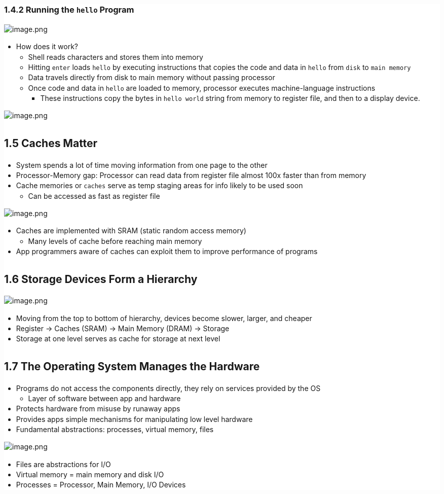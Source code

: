 ### 1.4.2 Running the `hello` Program

![image.png](https://s2.loli.net/2022/08/13/gknYUlXmHihxosC.png)

- How does it work?
  - Shell reads characters and stores them into memory
  - Hitting `enter` loads `hello` by executing instructions that copies the code and data in `hello` from `disk` to `main memory`
  - Data travels directly from disk to main memory without passing processor
  - Once code and data in `hello` are loaded to memory, processor executes machine-language instructions
    - These instructions copy the bytes in `hello world` string from memory to register file, and then to a display device.

![image.png](https://s2.loli.net/2022/08/13/SatywUrFTRX9iQe.png)

## 1.5 Caches Matter

- System spends a lot of time moving information from one page to the other
- Processor-Memory gap: Processor can read data from register file almost 100x faster than from memory
- Cache memories or `caches` serve as temp staging areas for info likely to be used soon
  - Can be accessed as fast as register file

![image.png](https://s2.loli.net/2022/08/13/xTd2nsFm8yBUfVG.png)

- Caches are implemented with SRAM (static random access memory)
  - Many levels of cache before reaching main memory
- App programmers aware of caches can exploit them to improve performance of programs

## 1.6 Storage Devices Form a Hierarchy

![image.png](https://s2.loli.net/2022/08/13/DJUa7Xd3Yf21uN4.png)

- Moving from the top to bottom of hierarchy, devices become slower, larger, and cheaper
- Register -> Caches (SRAM) -> Main Memory (DRAM) -> Storage
- Storage at one level serves as cache for storage at next level

## 1.7 The Operating System Manages the Hardware

- Programs do not access the components directly, they rely on services provided by the OS
  - Layer of software between app and hardware
- Protects hardware from misuse by runaway apps
- Provides apps simple mechanisms for manipulating low level hardware
- Fundamental abstractions: processes, virtual memory, files
  
![image.png](https://s2.loli.net/2022/08/14/2evhF4DGcdBWmRC.png)

- Files are abstractions for I/O
- Virtual memory = main memory and disk I/O
- Processes = Processor, Main Memory, I/O Devices
